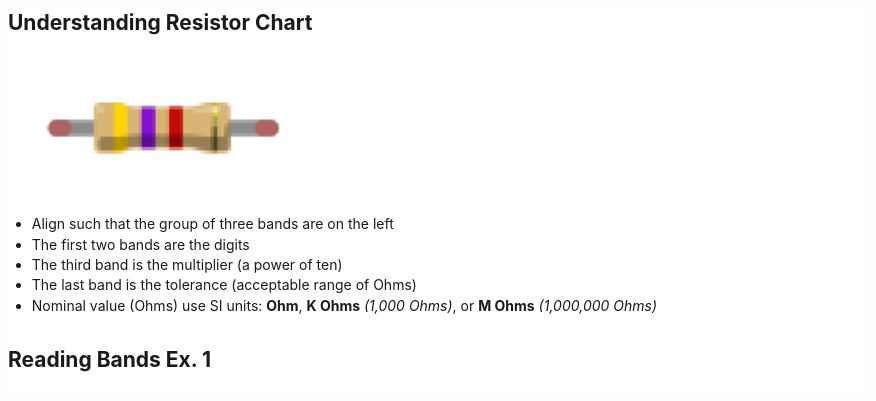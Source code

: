 ## Understanding Resistor Chart

<img src="lecture_reading_resistors.assets/1565824411750.png" alt="Resistor band chart" style="width:300px" />

- Align such that the group of three bands are on the left
- The first two bands are the digits
- The third band is the multiplier (a power of ten)
- The last band is the tolerance (acceptable range of Ohms)
- Nominal value (Ohms) use SI units: **Ohm**, **K Ohms** *(1,000 Ohms)*, or **M Ohms** *(1,000,000 Ohms)*

## Reading Bands Ex. 1

|                                                              |                                                              |                                                     |
| ------------------------------------------------------------ | ------------------------------------------------------------ | --------------------------------------------------- |